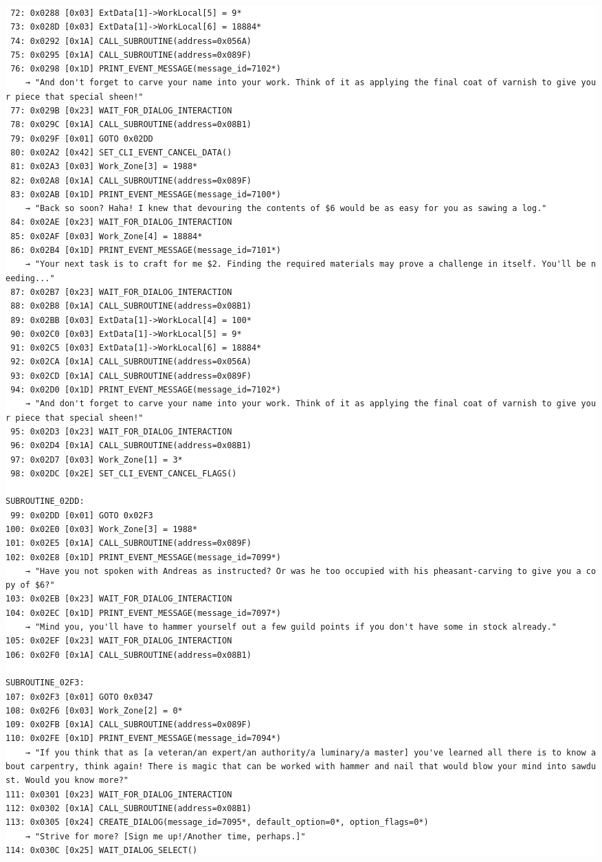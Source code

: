 ```
 72: 0x0288 [0x03] ExtData[1]->WorkLocal[5] = 9*
 73: 0x028D [0x03] ExtData[1]->WorkLocal[6] = 18884*
 74: 0x0292 [0x1A] CALL_SUBROUTINE(address=0x056A)
 75: 0x0295 [0x1A] CALL_SUBROUTINE(address=0x089F)
 76: 0x0298 [0x1D] PRINT_EVENT_MESSAGE(message_id=7102*)
    → "And don't forget to carve your name into your work. Think of it as applying the final coat of varnish to give your piece that special sheen!"
 77: 0x029B [0x23] WAIT_FOR_DIALOG_INTERACTION
 78: 0x029C [0x1A] CALL_SUBROUTINE(address=0x08B1)
 79: 0x029F [0x01] GOTO 0x02DD
 80: 0x02A2 [0x42] SET_CLI_EVENT_CANCEL_DATA()
 81: 0x02A3 [0x03] Work_Zone[3] = 1988*
 82: 0x02A8 [0x1A] CALL_SUBROUTINE(address=0x089F)
 83: 0x02AB [0x1D] PRINT_EVENT_MESSAGE(message_id=7100*)
    → "Back so soon? Haha! I knew that devouring the contents of $6 would be as easy for you as sawing a log."
 84: 0x02AE [0x23] WAIT_FOR_DIALOG_INTERACTION
 85: 0x02AF [0x03] Work_Zone[4] = 18884*
 86: 0x02B4 [0x1D] PRINT_EVENT_MESSAGE(message_id=7101*)
    → "Your next task is to craft for me $2. Finding the required materials may prove a challenge in itself. You'll be needing..."
 87: 0x02B7 [0x23] WAIT_FOR_DIALOG_INTERACTION
 88: 0x02B8 [0x1A] CALL_SUBROUTINE(address=0x08B1)
 89: 0x02BB [0x03] ExtData[1]->WorkLocal[4] = 100*
 90: 0x02C0 [0x03] ExtData[1]->WorkLocal[5] = 9*
 91: 0x02C5 [0x03] ExtData[1]->WorkLocal[6] = 18884*
 92: 0x02CA [0x1A] CALL_SUBROUTINE(address=0x056A)
 93: 0x02CD [0x1A] CALL_SUBROUTINE(address=0x089F)
 94: 0x02D0 [0x1D] PRINT_EVENT_MESSAGE(message_id=7102*)
    → "And don't forget to carve your name into your work. Think of it as applying the final coat of varnish to give your piece that special sheen!"
 95: 0x02D3 [0x23] WAIT_FOR_DIALOG_INTERACTION
 96: 0x02D4 [0x1A] CALL_SUBROUTINE(address=0x08B1)
 97: 0x02D7 [0x03] Work_Zone[1] = 3*
 98: 0x02DC [0x2E] SET_CLI_EVENT_CANCEL_FLAGS()

SUBROUTINE_02DD:
 99: 0x02DD [0x01] GOTO 0x02F3
100: 0x02E0 [0x03] Work_Zone[3] = 1988*
101: 0x02E5 [0x1A] CALL_SUBROUTINE(address=0x089F)
102: 0x02E8 [0x1D] PRINT_EVENT_MESSAGE(message_id=7099*)
    → "Have you not spoken with Andreas as instructed? Or was he too occupied with his pheasant-carving to give you a copy of $6?"
103: 0x02EB [0x23] WAIT_FOR_DIALOG_INTERACTION
104: 0x02EC [0x1D] PRINT_EVENT_MESSAGE(message_id=7097*)
    → "Mind you, you'll have to hammer yourself out a few guild points if you don't have some in stock already."
105: 0x02EF [0x23] WAIT_FOR_DIALOG_INTERACTION
106: 0x02F0 [0x1A] CALL_SUBROUTINE(address=0x08B1)

SUBROUTINE_02F3:
107: 0x02F3 [0x01] GOTO 0x0347
108: 0x02F6 [0x03] Work_Zone[2] = 0*
109: 0x02FB [0x1A] CALL_SUBROUTINE(address=0x089F)
110: 0x02FE [0x1D] PRINT_EVENT_MESSAGE(message_id=7094*)
    → "If you think that as [a veteran/an expert/an authority/a luminary/a master] you've learned all there is to know about carpentry, think again! There is magic that can be worked with hammer and nail that would blow your mind into sawdust. Would you know more?"
111: 0x0301 [0x23] WAIT_FOR_DIALOG_INTERACTION
112: 0x0302 [0x1A] CALL_SUBROUTINE(address=0x08B1)
113: 0x0305 [0x24] CREATE_DIALOG(message_id=7095*, default_option=0*, option_flags=0*)
    → "Strive for more? [Sign me up!/Another time, perhaps.]"
114: 0x030C [0x25] WAIT_DIALOG_SELECT()
```